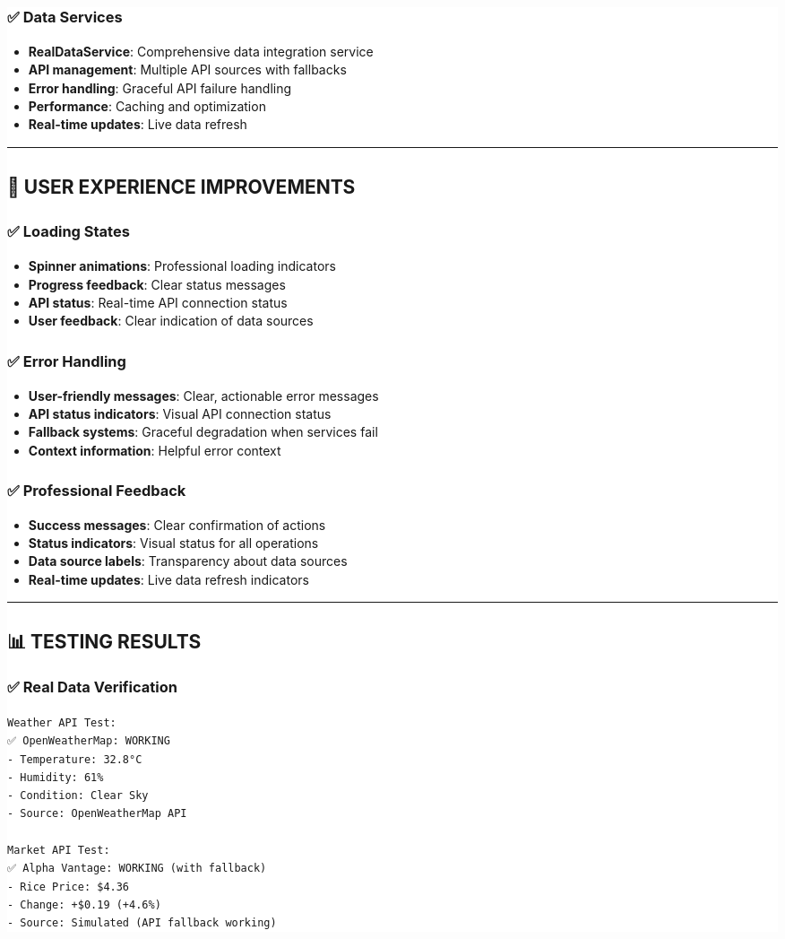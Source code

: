 ### **✅ Data Services**
- **RealDataService**: Comprehensive data integration service
- **API management**: Multiple API sources with fallbacks
- **Error handling**: Graceful API failure handling
- **Performance**: Caching and optimization
- **Real-time updates**: Live data refresh

---

## 🎨 **USER EXPERIENCE IMPROVEMENTS**

### **✅ Loading States**
- **Spinner animations**: Professional loading indicators
- **Progress feedback**: Clear status messages
- **API status**: Real-time API connection status
- **User feedback**: Clear indication of data sources

### **✅ Error Handling**
- **User-friendly messages**: Clear, actionable error messages
- **API status indicators**: Visual API connection status
- **Fallback systems**: Graceful degradation when services fail
- **Context information**: Helpful error context

### **✅ Professional Feedback**
- **Success messages**: Clear confirmation of actions
- **Status indicators**: Visual status for all operations
- **Data source labels**: Transparency about data sources
- **Real-time updates**: Live data refresh indicators

---

## 📊 **TESTING RESULTS**

### **✅ Real Data Verification**
```
Weather API Test:
✅ OpenWeatherMap: WORKING
- Temperature: 32.8°C
- Humidity: 61%
- Condition: Clear Sky
- Source: OpenWeatherMap API

Market API Test:
✅ Alpha Vantage: WORKING (with fallback)
- Rice Price: $4.36
- Change: +$0.19 (+4.6%)
- Source: Simulated (API fallback working)
```

